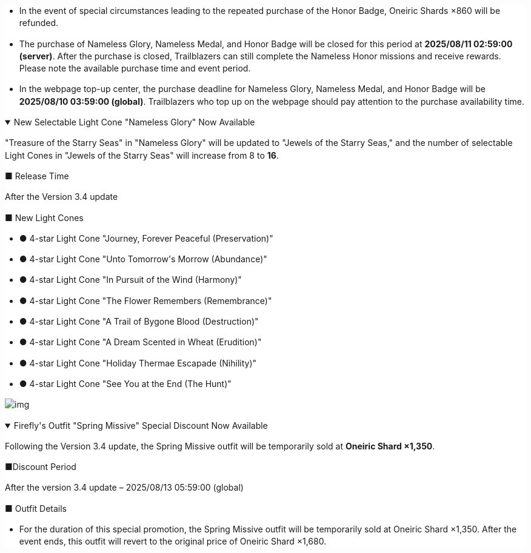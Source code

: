 - In the event of special circumstances leading to the repeated purchase of the Honor Badge, Oneiric Shards ×860 will be refunded.

- The purchase of Nameless Glory, Nameless Medal, and Honor Badge will be closed for this period at **2025/08/11 02:59:00 (server)**. After the purchase is closed, Trailblazers can still complete the Nameless Honor missions and receive rewards. Please note the available purchase time and event period.

- In the webpage top-up center, the purchase deadline for Nameless Glory, Nameless Medal, and Honor Badge will be **2025/08/10 03:59:00 (global)**. Trailblazers who top up on the webpage should pay attention to the purchase availability time.

</details>

<details open="true">
<summary>New Selectable Light Cone "Nameless Glory" Now Available</summary>

"Treasure of the Starry Seas" in "Nameless Glory" will be updated to "Jewels of the Starry Seas," and the number of selectable Light Cones in "Jewels of the Starry Seas" will increase from 8 to **16**.

■ Release Time

After the Version 3.4 update

■ New Light Cones

- ● 4-star Light Cone "Journey, Forever Peaceful (Preservation)"

- ● 4-star Light Cone "Unto Tomorrow's Morrow (Abundance)"

- ● 4-star Light Cone "In Pursuit of the Wind (Harmony)"

- ● 4-star Light Cone "The Flower Remembers (Remembrance)"

- ● 4-star Light Cone "A Trail of Bygone Blood (Destruction)"

- ● 4-star Light Cone "A Dream Scented in Wheat (Erudition)"

- ● 4-star Light Cone "Holiday Thermae Escapade (Nihility)"

- ● 4-star Light Cone "See You at the End (The Hunt)"

</details>

![img](https://sdk.hoyoverse.com/upload/ann/2025/06/18/b985e5357e040c9a7aaabde3415d160a_1232631981426856869.png)

<details open="true">
<summary>Firefly's Outfit "Spring Missive" Special Discount Now Available</summary>

Following the Version 3.4 update, the Spring Missive outfit will be temporarily sold at **Oneiric Shard ×1,350**.

■Discount Period

After the version 3.4 update – 2025/08/13 05:59:00 (global)

■ Outfit Details

- For the duration of this special promotion, the Spring Missive outfit will be temporarily sold at Oneiric Shard ×1,350. After the event ends, this outfit will revert to the original price of Oneiric Shard ×1,680.
